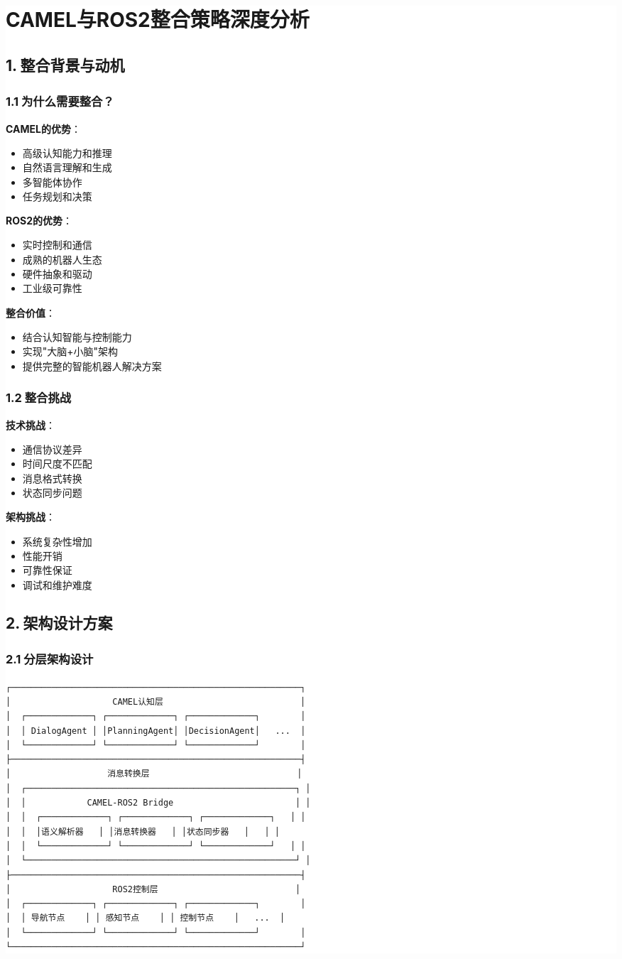 # CAMEL与ROS2整合策略深度分析

## 1. 整合背景与动机

### 1.1 为什么需要整合？

**CAMEL的优势**：
- 高级认知能力和推理
- 自然语言理解和生成
- 多智能体协作
- 任务规划和决策

**ROS2的优势**：
- 实时控制和通信
- 成熟的机器人生态
- 硬件抽象和驱动
- 工业级可靠性

**整合价值**：
- 结合认知智能与控制能力
- 实现"大脑+小脑"架构
- 提供完整的智能机器人解决方案

### 1.2 整合挑战

**技术挑战**：
- 通信协议差异
- 时间尺度不匹配
- 消息格式转换
- 状态同步问题

**架构挑战**：
- 系统复杂性增加
- 性能开销
- 可靠性保证
- 调试和维护难度

## 2. 架构设计方案

### 2.1 分层架构设计

```
┌─────────────────────────────────────────────────────────┐
│                    CAMEL认知层                           │
│  ┌─────────────┐ ┌─────────────┐ ┌─────────────┐        │
│  │ DialogAgent │ │PlanningAgent│ │DecisionAgent│   ...  │
│  └─────────────┘ └─────────────┘ └─────────────┘        │
├─────────────────────────────────────────────────────────┤
│                   消息转换层                             │
│  ┌─────────────────────────────────────────────────────┐ │
│  │            CAMEL-ROS2 Bridge                        │ │
│  │  ┌─────────────┐ ┌─────────────┐ ┌─────────────┐   │ │
│  │  │语义解析器   │ │消息转换器   │ │状态同步器   │   │ │
│  │  └─────────────┘ └─────────────┘ └─────────────┘   │ │
│  └─────────────────────────────────────────────────────┘ │
├─────────────────────────────────────────────────────────┤
│                    ROS2控制层                           │
│  ┌─────────────┐ ┌─────────────┐ ┌─────────────┐        │
│  │ 导航节点    │ │ 感知节点    │ │ 控制节点    │   ...  │
│  └─────────────┘ └─────────────┘ └─────────────┘        │
└─────────────────────────────────────────────────────────┘
```
